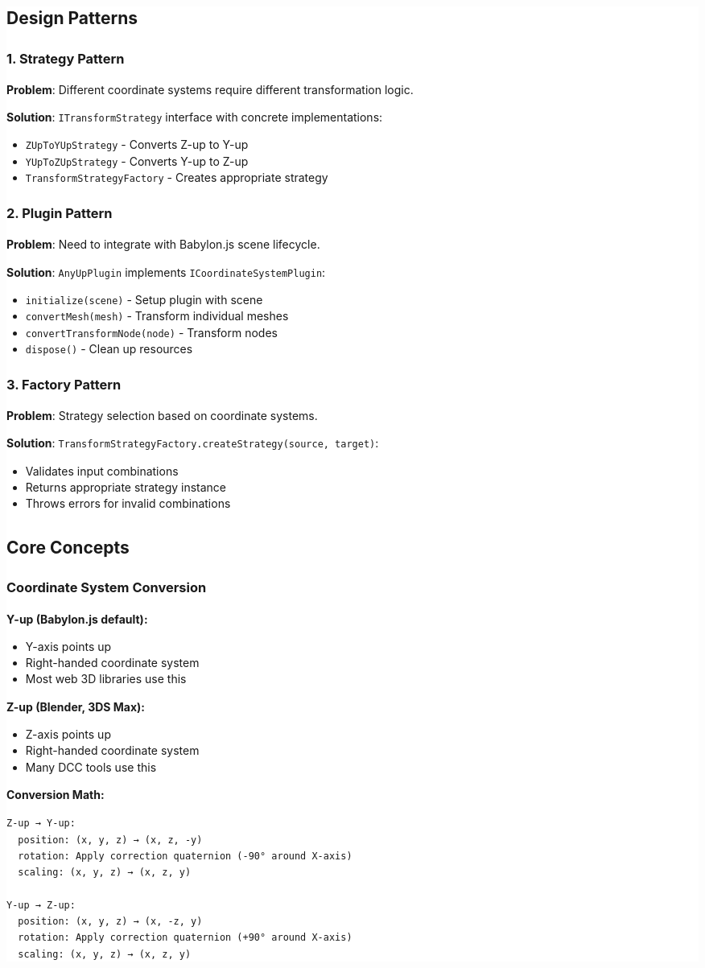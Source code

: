 ## Design Patterns

### 1. Strategy Pattern

**Problem**: Different coordinate systems require different transformation logic.

**Solution**: `ITransformStrategy` interface with concrete implementations:
- `ZUpToYUpStrategy` - Converts Z-up to Y-up
- `YUpToZUpStrategy` - Converts Y-up to Z-up
- `TransformStrategyFactory` - Creates appropriate strategy

### 2. Plugin Pattern

**Problem**: Need to integrate with Babylon.js scene lifecycle.

**Solution**: `AnyUpPlugin` implements `ICoordinateSystemPlugin`:
- `initialize(scene)` - Setup plugin with scene
- `convertMesh(mesh)` - Transform individual meshes
- `convertTransformNode(node)` - Transform nodes
- `dispose()` - Clean up resources

### 3. Factory Pattern

**Problem**: Strategy selection based on coordinate systems.

**Solution**: `TransformStrategyFactory.createStrategy(source, target)`:
- Validates input combinations
- Returns appropriate strategy instance
- Throws errors for invalid combinations

## Core Concepts

### Coordinate System Conversion

**Y-up (Babylon.js default):**
- Y-axis points up
- Right-handed coordinate system
- Most web 3D libraries use this

**Z-up (Blender, 3DS Max):**
- Z-axis points up
- Right-handed coordinate system
- Many DCC tools use this

**Conversion Math:**

```
Z-up → Y-up:
  position: (x, y, z) → (x, z, -y)
  rotation: Apply correction quaternion (-90° around X-axis)
  scaling: (x, y, z) → (x, z, y)

Y-up → Z-up:
  position: (x, y, z) → (x, -z, y)
  rotation: Apply correction quaternion (+90° around X-axis)
  scaling: (x, y, z) → (x, z, y)
```
